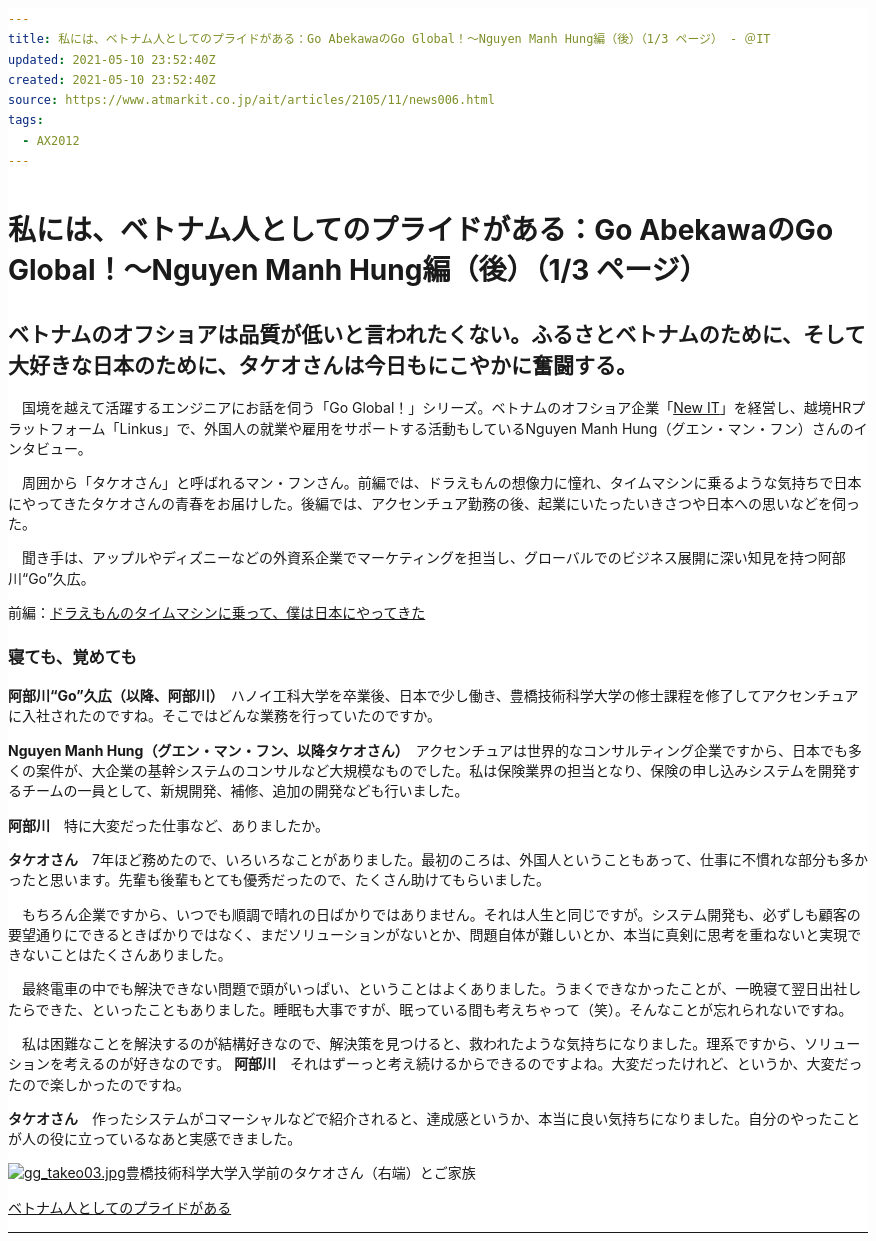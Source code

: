 ```yaml
---
title: 私には、ベトナム人としてのプライドがある：Go AbekawaのGo Global！～Nguyen Manh Hung編（後）（1/3 ページ） - ＠IT
updated: 2021-05-10 23:52:40Z
created: 2021-05-10 23:52:40Z
source: https://www.atmarkit.co.jp/ait/articles/2105/11/news006.html
tags:
  - AX2012
---
```


# 私には、ベトナム人としてのプライドがある：Go AbekawaのGo Global！～Nguyen Manh Hung編（後）（1/3 ページ）

## ベトナムのオフショアは品質が低いと言われたくない。ふるさとベトナムのために、そして大好きな日本のために、タケオさんは今日もにこやかに奮闘する。

　国境を越えて活躍するエンジニアにお話を伺う「Go Global！」シリーズ。ベトナムのオフショア企業「[New IT](https://newit.co.jp/)」を経営し、越境HRプラットフォーム「Linkus」で、外国人の就業や雇用をサポートする活動もしているNguyen Manh Hung（グエン・マン・フン）さんのインタビュー。

　周囲から「タケオさん」と呼ばれるマン・フンさん。前編では、ドラえもんの想像力に憧れ、タイムマシンに乗るような気持ちで日本にやってきたタケオさんの青春をお届けした。後編では、アクセンチュア勤務の後、起業にいたったいきさつや日本への思いなどを伺った。

　聞き手は、アップルやディズニーなどの外資系企業でマーケティングを担当し、グローバルでのビジネス展開に深い知見を持つ阿部川“Go”久広。

前編：[ドラえもんのタイムマシンに乗って、僕は日本にやってきた](https://www.atmarkit.co.jp/ait/articles/2105/10/news012.html)

### 寝ても、覚めても

**阿部川“Go”久広（以降、阿部川）**　ハノイ工科大学を卒業後、日本で少し働き、豊橋技術科学大学の修士課程を修了してアクセンチュアに入社されたのですね。そこではどんな業務を行っていたのですか。

**Nguyen Manh Hung（グエン・マン・フン、以降タケオさん）**　アクセンチュアは世界的なコンサルティング企業ですから、日本でも多くの案件が、大企業の基幹システムのコンサルなど大規模なものでした。私は保険業界の担当となり、保険の申し込みシステムを開発するチームの一員として、新規開発、補修、追加の開発なども行いました。

**阿部川**　特に大変だった仕事など、ありましたか。

**タケオさん**　7年ほど務めたので、いろいろなことがありました。最初のころは、外国人ということもあって、仕事に不慣れな部分も多かったと思います。先輩も後輩もとても優秀だったので、たくさん助けてもらいました。

　もちろん企業ですから、いつでも順調で晴れの日ばかりではありません。それは人生と同じですが。システム開発も、必ずしも顧客の要望通りにできるときばかりではなく、まだソリューションがないとか、問題自体が難しいとか、本当に真剣に思考を重ねないと実現できないことはたくさんありました。

　最終電車の中でも解決できない問題で頭がいっぱい、ということはよくありました。うまくできなかったことが、一晩寝て翌日出社したらできた、といったこともありました。睡眠も大事ですが、眠っている間も考えちゃって（笑）。そんなことが忘れられないですね。

　私は困難なことを解決するのが結構好きなので、解決策を見つけると、救われたような気持ちになりました。理系ですから、ソリューションを考えるのが好きなのです。
**阿部川**　それはずーっと考え続けるからできるのですよね。大変だったけれど、というか、大変だったので楽しかったのですね。

**タケオさん**　作ったシステムがコマーシャルなどで紹介されると、達成感というか、本当に良い気持ちになりました。自分のやったことが人の役に立っているなあと実感できました。

[![gg_takeo03.jpg](../_resources/gg_takeo03.jpg)](https://image.itmedia.co.jp/l/im/ait/articles/2105/11/l_gg_takeo03.jpg)豊橋技術科学大学入学前のタケオさん（右端）とご家族

[ベトナム人としてのプライドがある](https://www.atmarkit.co.jp/ait/articles/2105/11/news006_2.html)

* * *
